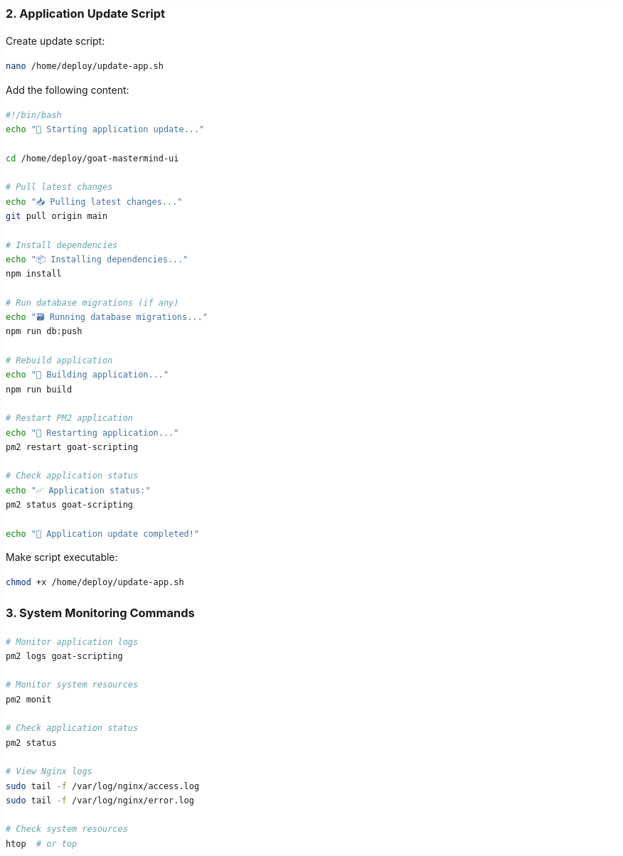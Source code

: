 ### 2. Application Update Script

Create update script:

```bash
nano /home/deploy/update-app.sh
```

Add the following content:

```bash
#!/bin/bash
echo "🚀 Starting application update..."

cd /home/deploy/goat-mastermind-ui

# Pull latest changes
echo "📥 Pulling latest changes..."
git pull origin main

# Install dependencies
echo "📦 Installing dependencies..."
npm install

# Run database migrations (if any)
echo "🗃️ Running database migrations..."
npm run db:push

# Rebuild application
echo "🔨 Building application..."
npm run build

# Restart PM2 application
echo "🔄 Restarting application..."
pm2 restart goat-scripting

# Check application status
echo "✅ Application status:"
pm2 status goat-scripting

echo "🎉 Application update completed!"
```

Make script executable:

```bash
chmod +x /home/deploy/update-app.sh
```

### 3. System Monitoring Commands

```bash
# Monitor application logs
pm2 logs goat-scripting

# Monitor system resources
pm2 monit

# Check application status
pm2 status

# View Nginx logs
sudo tail -f /var/log/nginx/access.log
sudo tail -f /var/log/nginx/error.log

# Check system resources
htop  # or top
```